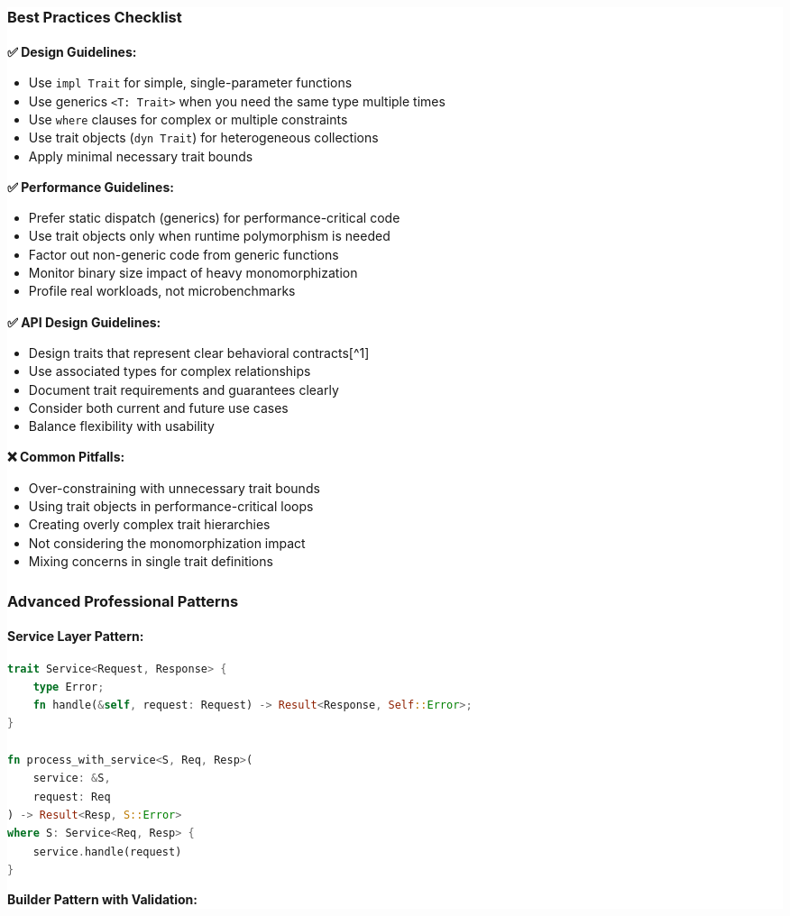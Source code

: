 ### **Best Practices Checklist**

**✅ Design Guidelines:**

- Use `impl Trait` for simple, single-parameter functions
- Use generics `<T: Trait>` when you need the same type multiple times
- Use `where` clauses for complex or multiple constraints
- Use trait objects (`dyn Trait`) for heterogeneous collections
- Apply minimal necessary trait bounds

**✅ Performance Guidelines:**

- Prefer static dispatch (generics) for performance-critical code
- Use trait objects only when runtime polymorphism is needed
- Factor out non-generic code from generic functions
- Monitor binary size impact of heavy monomorphization
- Profile real workloads, not microbenchmarks

**✅ API Design Guidelines:**

- Design traits that represent clear behavioral contracts[^1]
- Use associated types for complex relationships
- Document trait requirements and guarantees clearly
- Consider both current and future use cases
- Balance flexibility with usability

**❌ Common Pitfalls:**

- Over-constraining with unnecessary trait bounds
- Using trait objects in performance-critical loops
- Creating overly complex trait hierarchies
- Not considering the monomorphization impact
- Mixing concerns in single trait definitions


### **Advanced Professional Patterns**

**Service Layer Pattern:**

```rust
trait Service<Request, Response> {
    type Error;
    fn handle(&self, request: Request) -> Result<Response, Self::Error>;
}

fn process_with_service<S, Req, Resp>(
    service: &S,
    request: Req
) -> Result<Resp, S::Error>
where S: Service<Req, Resp> {
    service.handle(request)
}
```

**Builder Pattern with Validation:**
